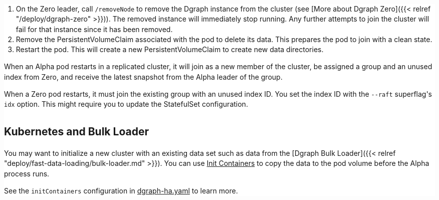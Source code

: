 1. On the Zero leader, call `/removeNode` to remove the Dgraph instance from
   the cluster (see [More about Dgraph Zero]({{< relref "/deploy/dgraph-zero" >}})). The removed instance will immediately stop
   running. Any further attempts to join the cluster will fail for that instance
   since it has been removed.
2. Remove the PersistentVolumeClaim associated with the pod to delete its data.
   This prepares the pod to join with a clean state.
3. Restart the pod. This will create a new PersistentVolumeClaim to create new
   data directories.

When an Alpha pod restarts in a replicated cluster, it will join as a new member
of the cluster, be assigned a group and an unused index from Zero, and receive
the latest snapshot from the Alpha leader of the group.

When a Zero pod restarts, it must join the existing group with an unused index
ID. You set the index ID with the `--raft` superflag's `idx` option. This might
require you to update the StatefulSet configuration.

## Kubernetes and Bulk Loader

You may want to initialize a new cluster with an existing data set such as data
from the [Dgraph Bulk Loader]({{< relref "deploy/fast-data-loading/bulk-loader.md" >}}). You can use [Init
Containers](https://kubernetes.io/docs/concepts/workloads/pods/init-containers/)
to copy the data to the pod volume before the Alpha process runs.

See the `initContainers` configuration in
[dgraph-ha.yaml](https://github.com/dgraph-io/dgraph/blob/master/contrib/config/kubernetes/dgraph-ha/dgraph-ha.yaml)
to learn more.
